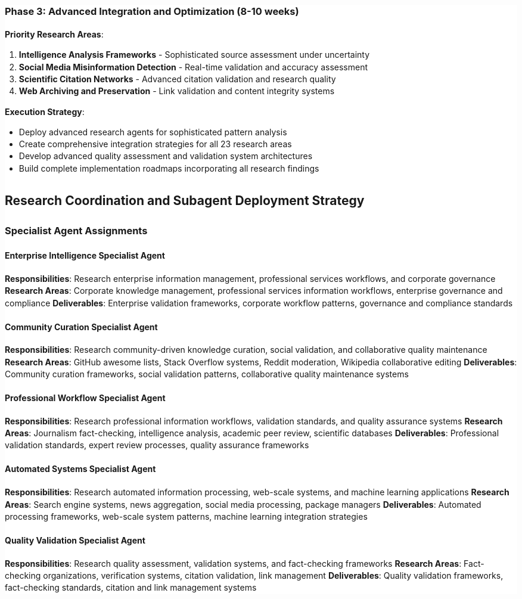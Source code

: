 ### Phase 3: Advanced Integration and Optimization (8-10 weeks)
**Priority Research Areas**:
1. **Intelligence Analysis Frameworks** - Sophisticated source assessment under uncertainty
2. **Social Media Misinformation Detection** - Real-time validation and accuracy assessment
3. **Scientific Citation Networks** - Advanced citation validation and research quality
4. **Web Archiving and Preservation** - Link validation and content integrity systems

**Execution Strategy**:
- Deploy advanced research agents for sophisticated pattern analysis
- Create comprehensive integration strategies for all 23 research areas
- Develop advanced quality assessment and validation system architectures
- Build complete implementation roadmaps incorporating all research findings

## Research Coordination and Subagent Deployment Strategy

### Specialist Agent Assignments

#### Enterprise Intelligence Specialist Agent
**Responsibilities**: Research enterprise information management, professional services workflows, and corporate governance
**Research Areas**: Corporate knowledge management, professional services information workflows, enterprise governance and compliance
**Deliverables**: Enterprise validation frameworks, corporate workflow patterns, governance and compliance standards

#### Community Curation Specialist Agent
**Responsibilities**: Research community-driven knowledge curation, social validation, and collaborative quality maintenance
**Research Areas**: GitHub awesome lists, Stack Overflow systems, Reddit moderation, Wikipedia collaborative editing
**Deliverables**: Community curation frameworks, social validation patterns, collaborative quality maintenance systems

#### Professional Workflow Specialist Agent
**Responsibilities**: Research professional information workflows, validation standards, and quality assurance systems
**Research Areas**: Journalism fact-checking, intelligence analysis, academic peer review, scientific databases
**Deliverables**: Professional validation standards, expert review processes, quality assurance frameworks

#### Automated Systems Specialist Agent
**Responsibilities**: Research automated information processing, web-scale systems, and machine learning applications
**Research Areas**: Search engine systems, news aggregation, social media processing, package managers
**Deliverables**: Automated processing frameworks, web-scale system patterns, machine learning integration strategies

#### Quality Validation Specialist Agent
**Responsibilities**: Research quality assessment, validation systems, and fact-checking frameworks
**Research Areas**: Fact-checking organizations, verification systems, citation validation, link management
**Deliverables**: Quality validation frameworks, fact-checking standards, citation and link management systems
